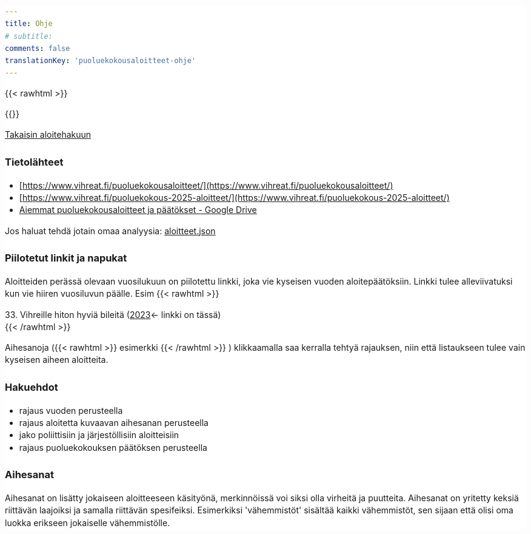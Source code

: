 ```yaml
---
title: Ohje
# subtitle:
comments: false
translationKey: 'puoluekokousaloitteet-ohje'
---
```

{{< rawhtml >}}
<link rel="stylesheet" href="/css/aloitteet.css"/>
{{</ rawhtml >}}

[Takaisin aloitehakuun](../puoluekokousaloitteet)

### Tietolähteet
- [https://www.vihreat.fi/puoluekokousaloitteet/](https://www.vihreat.fi/puoluekokousaloitteet/)
- [https://www.vihreat.fi/puoluekokous-2025-aloitteet/](https://www.vihreat.fi/puoluekokous-2025-aloitteet/)
- [Aiemmat puoluekokousaloitteet ja päätökset - Google Drive](https://drive.google.com/drive/folders/1LyQN8sOBGOZaCO5Oep7FHpxN48V-qu8u)


Jos haluat tehdä jotain omaa analyysia: [aloitteet.json](/data/aloitteet.json)

### Piilotetut linkit ja napukat

Aloitteiden perässä olevaan vuosilukuun on piilotettu linkki, joka vie kyseisen vuoden aloitepäätöksiin. Linkki tulee alleviivatuksi kun vie hiiren vuosiluvun päälle. Esim
{{< rawhtml >}}
<div>33. Vihreille hiton hyviä bileitä (<a class="silent-link" href="https://drive.google.com/file/d/1QJDyjbsYcGfGqf-OEzwGxNhgTnJYGvID/view?usp=drive_link" target="_blank">2023</a><- linkki on tässä)</div>
{{< /rawhtml >}}

Aihesanoja ({{< rawhtml >}}
<span class="topic">esimerkki</span>
{{< /rawhtml >}}
) klikkaamalla saa kerralla tehtyä rajauksen, niin että listaukseen tulee vain kyseisen aiheen aloitteita. 


### Hakuehdot
- rajaus vuoden perusteella
- rajaus aloitetta kuvaavan aihesanan perusteella
- jako poliittisiin ja järjestöllisiin aloitteisiin
- rajaus puoluekokouksen päätöksen perusteella

### Aihesanat
Aihesanat on lisätty jokaiseen aloitteeseen käsityönä, merkinnöissä voi siksi olla virheitä ja puutteita. Aihesanat on yritetty keksiä riittävän laajoiksi ja samalla riittävän spesifeiksi. Esimerkiksi 'vähemmistöt' sisältää kaikki vähemmistöt, sen sijaan että olisi oma luokka erikseen jokaiselle vähemmistölle.
